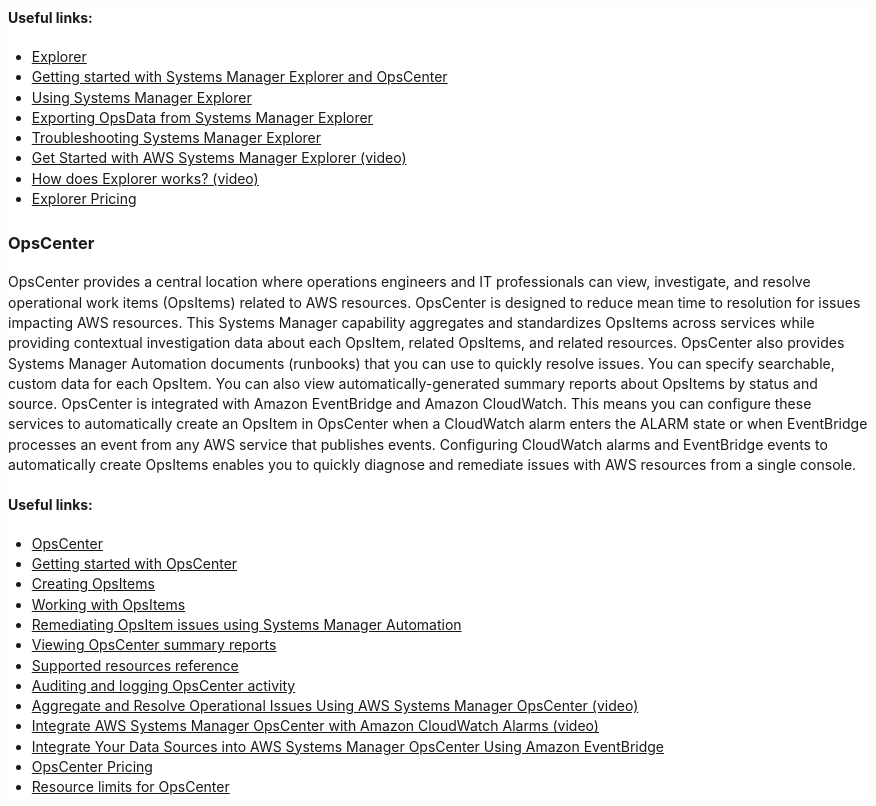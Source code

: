 #### Useful links:
- [Explorer](https://docs.aws.amazon.com/systems-manager/latest/userguide/Explorer.html)
- [Getting started with Systems Manager Explorer and OpsCenter](https://docs.aws.amazon.com/systems-manager/latest/userguide/Explorer-setup.html)
- [Using Systems Manager Explorer](https://docs.aws.amazon.com/systems-manager/latest/userguide/Explorer-using.html)
- [Exporting OpsData from Systems Manager Explorer](https://docs.aws.amazon.com/systems-manager/latest/userguide/Explorer-exporting-OpsData.html)
- [Troubleshooting Systems Manager Explorer](https://docs.aws.amazon.com/systems-manager/latest/userguide/Explorer-troubleshooting.html)
- [Get Started with AWS Systems Manager Explorer (video)](https://www.youtube.com/watch?v=XTwv1vSH4h4)
- [How does Explorer works? (video)](https://www.youtube.com/watch?v=2efz7EH4czQ&t=1297)
- [Explorer Pricing](https://aws.amazon.com/systems-manager/pricing/#Explorer)

### OpsCenter

OpsCenter provides a central location where operations engineers and IT professionals can view, investigate, and resolve operational work items (OpsItems) related to AWS resources. OpsCenter is designed to reduce mean time to resolution for issues impacting AWS resources. This Systems Manager capability aggregates and standardizes OpsItems across services while providing contextual investigation data about each OpsItem, related OpsItems, and related resources. OpsCenter also provides Systems Manager Automation documents (runbooks) that you can use to quickly resolve issues. You can specify searchable, custom data for each OpsItem. You can also view automatically-generated summary reports about OpsItems by status and source.
OpsCenter is integrated with Amazon EventBridge and Amazon CloudWatch. This means you can configure these services to automatically create an OpsItem in OpsCenter when a CloudWatch alarm enters the ALARM state or when EventBridge processes an event from any AWS service that publishes events. Configuring CloudWatch alarms and EventBridge events to automatically create OpsItems enables you to quickly diagnose and remediate issues with AWS resources from a single console.

#### Useful links: 
- [OpsCenter](https://docs.aws.amazon.com/systems-manager/latest/userguide/OpsCenter.html)
- [Getting started with OpsCenter](https://docs.aws.amazon.com/systems-manager/latest/userguide/OpsCenter-getting-started.html)
- [Creating OpsItems](https://docs.aws.amazon.com/systems-manager/latest/userguide/OpsCenter-creating-OpsItems.html)
- [Working with OpsItems](https://docs.aws.amazon.com/systems-manager/latest/userguide/OpsCenter-working-with-OpsItems.html)
- [Remediating OpsItem issues using Systems Manager Automation](https://docs.aws.amazon.com/systems-manager/latest/userguide/OpsCenter-remediating.html)
- [Viewing OpsCenter summary reports](https://docs.aws.amazon.com/systems-manager/latest/userguide/OpsCenter-reports.html)
- [Supported resources reference](https://docs.aws.amazon.com/systems-manager/latest/userguide/OpsCenter-related-resources-reference.html)
- [Auditing and logging OpsCenter activity](https://docs.aws.amazon.com/systems-manager/latest/userguide/OpsCenter-logging-auditing.html)
- [Aggregate and Resolve Operational Issues Using AWS Systems Manager OpsCenter (video)](https://www.youtube.com/watch?v=r6ilQdxLcqY)
- [Integrate AWS Systems Manager OpsCenter with Amazon CloudWatch Alarms (video)](https://www.youtube.com/watch?v=Gpc7a5kVakI&t=11s)
- [Integrate Your Data Sources into AWS Systems Manager OpsCenter Using Amazon EventBridge](https://www.youtube.com/watch?v=Xmmu5mMsq3c)
- [OpsCenter Pricing](https://aws.amazon.com/systems-manager/pricing/#OpsCenter)
- [Resource limits for OpsCenter](https://docs.aws.amazon.com/systems-manager/latest/userguide/OpsCenter.html#OpsCenter-learn-more-limits)
